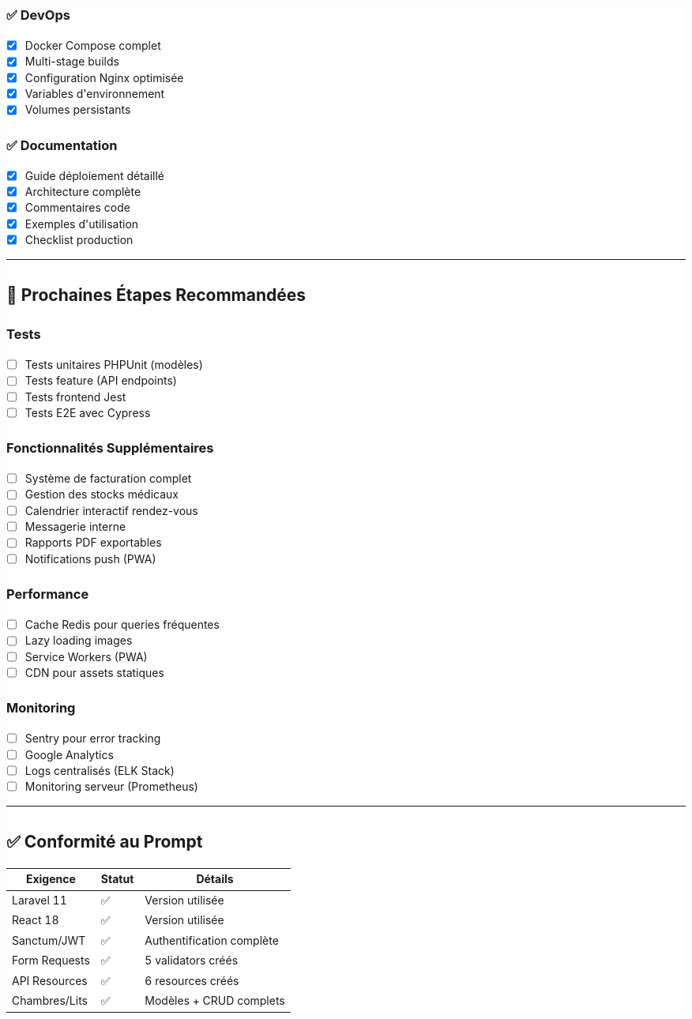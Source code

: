 ### ✅ DevOps
- [x] Docker Compose complet
- [x] Multi-stage builds
- [x] Configuration Nginx optimisée
- [x] Variables d'environnement
- [x] Volumes persistants

### ✅ Documentation
- [x] Guide déploiement détaillé
- [x] Architecture complète
- [x] Commentaires code
- [x] Exemples d'utilisation
- [x] Checklist production

---

## 🚀 Prochaines Étapes Recommandées

### Tests
- [ ] Tests unitaires PHPUnit (modèles)
- [ ] Tests feature (API endpoints)
- [ ] Tests frontend Jest
- [ ] Tests E2E avec Cypress

### Fonctionnalités Supplémentaires
- [ ] Système de facturation complet
- [ ] Gestion des stocks médicaux
- [ ] Calendrier interactif rendez-vous
- [ ] Messagerie interne
- [ ] Rapports PDF exportables
- [ ] Notifications push (PWA)

### Performance
- [ ] Cache Redis pour queries fréquentes
- [ ] Lazy loading images
- [ ] Service Workers (PWA)
- [ ] CDN pour assets statiques

### Monitoring
- [ ] Sentry pour error tracking
- [ ] Google Analytics
- [ ] Logs centralisés (ELK Stack)
- [ ] Monitoring serveur (Prometheus)

---

## ✅ Conformité au Prompt

| Exigence | Statut | Détails |
|----------|--------|---------|
| Laravel 11 | ✅ | Version utilisée |
| React 18 | ✅ | Version utilisée |
| Sanctum/JWT | ✅ | Authentification complète |
| Form Requests | ✅ | 5 validators créés |
| API Resources | ✅ | 6 resources créés |
| Chambres/Lits | ✅ | Modèles + CRUD complets |